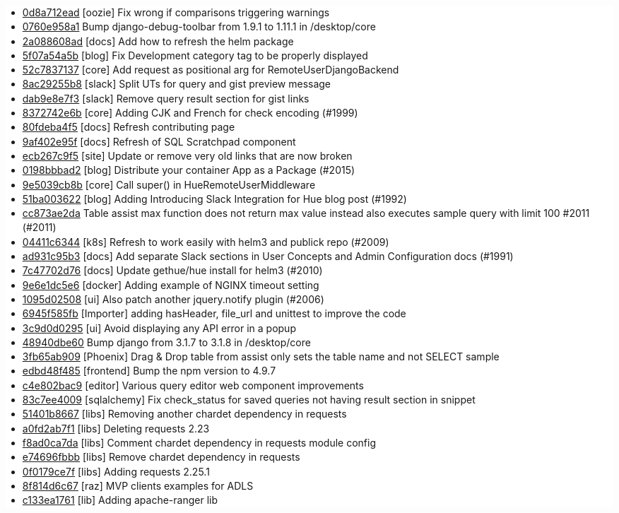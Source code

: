 * [0d8a712ead](https://github.com/cloudera/hue/commit/0d8a712ead) [oozie] Fix wrong if comparisons triggering warnings
* [0760e958a1](https://github.com/cloudera/hue/commit/0760e958a1) Bump django-debug-toolbar from 1.9.1 to 1.11.1 in /desktop/core
* [2a088608ad](https://github.com/cloudera/hue/commit/2a088608ad) [docs] Add how to refresh the helm package
* [5f07a54a5b](https://github.com/cloudera/hue/commit/5f07a54a5b) [blog] Fix Development category tag to be properly displayed
* [52c7837137](https://github.com/cloudera/hue/commit/52c7837137) [core] Add request as positional arg for RemoteUserDjangoBackend
* [8ac29255b8](https://github.com/cloudera/hue/commit/8ac29255b8) [slack] Split UTs for query and gist preview message
* [dab9e8e7f3](https://github.com/cloudera/hue/commit/dab9e8e7f3) [slack] Remove query result section for gist links
* [8372742e6b](https://github.com/cloudera/hue/commit/8372742e6b) [core] Adding CJK and French for check encoding (#1999)
* [80fdeba4f5](https://github.com/cloudera/hue/commit/80fdeba4f5) [docs] Refresh contributing page
* [9af402e95f](https://github.com/cloudera/hue/commit/9af402e95f) [docs] Refresh of SQL Scratchpad component
* [ecb267c9f5](https://github.com/cloudera/hue/commit/ecb267c9f5) [site] Update or remove very old links that are now broken
* [0198bbbad2](https://github.com/cloudera/hue/commit/0198bbbad2) [blog] Distribute your container App as a Package (#2015)
* [9e5039cb8b](https://github.com/cloudera/hue/commit/9e5039cb8b) [core] Call super() in HueRemoteUserMiddleware
* [51ba003622](https://github.com/cloudera/hue/commit/51ba003622) [blog] Adding Introducing Slack Integration for Hue blog post (#1992)
* [cc873ae2da](https://github.com/cloudera/hue/commit/cc873ae2da) Table assist max function does not return max value instead also executes sample query with limit 100 #2011 (#2011)
* [04411c6344](https://github.com/cloudera/hue/commit/04411c6344) [k8s] Refresh to work easily with helm3 and publick repo (#2009)
* [ad931c95b3](https://github.com/cloudera/hue/commit/ad931c95b3) [docs] Add separate Slack sections in User Concepts and Admin Configuration docs (#1991)
* [7c47702d76](https://github.com/cloudera/hue/commit/7c47702d76) [docs] Update gethue/hue install for helm3 (#2010)
* [9e6e1dc5e6](https://github.com/cloudera/hue/commit/9e6e1dc5e6) [docker] Adding example of NGINX timeout setting
* [1095d02508](https://github.com/cloudera/hue/commit/1095d02508) [ui] Also patch another jquery.notify plugin (#2006)
* [6945f585fb](https://github.com/cloudera/hue/commit/6945f585fb) [Importer] adding hasHeader, file_url and unittest to improve the code
* [3c9d0d0295](https://github.com/cloudera/hue/commit/3c9d0d0295) [ui] Avoid displaying any API error in a popup
* [48940dbe60](https://github.com/cloudera/hue/commit/48940dbe60) Bump django from 3.1.7 to 3.1.8 in /desktop/core
* [3fb65ab909](https://github.com/cloudera/hue/commit/3fb65ab909) [Phoenix] Drag & Drop table from assist only sets the table name and not SELECT sample
* [edbd48f485](https://github.com/cloudera/hue/commit/edbd48f485) [frontend] Bump the npm version to 4.9.7
* [c4e802bac9](https://github.com/cloudera/hue/commit/c4e802bac9) [editor] Various query editor web component improvements
* [83c7ee4009](https://github.com/cloudera/hue/commit/83c7ee4009) [sqlalchemy] Fix check_status for saved queries not having result section in snippet
* [51401b8667](https://github.com/cloudera/hue/commit/51401b8667) [libs] Removing another chardet dependency in requests
* [a0fd2ab7f1](https://github.com/cloudera/hue/commit/a0fd2ab7f1) [libs] Deleting requests 2.23
* [f8ad0ca7da](https://github.com/cloudera/hue/commit/f8ad0ca7da) [libs] Comment chardet dependency in requests module config
* [e74696fbbb](https://github.com/cloudera/hue/commit/e74696fbbb) [libs] Remove chardet dependency in requests
* [0f0179ce7f](https://github.com/cloudera/hue/commit/0f0179ce7f) [libs] Adding requests 2.25.1
* [8f814d6c67](https://github.com/cloudera/hue/commit/8f814d6c67) [raz] MVP clients examples for ADLS
* [c133ea1761](https://github.com/cloudera/hue/commit/c133ea1761) [lib] Adding apache-ranger lib